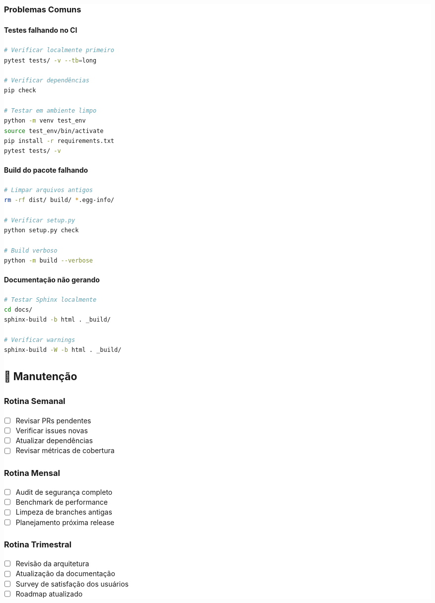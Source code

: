 ### Problemas Comuns

#### Testes falhando no CI
```bash
# Verificar localmente primeiro
pytest tests/ -v --tb=long

# Verificar dependências
pip check

# Testar em ambiente limpo
python -m venv test_env
source test_env/bin/activate
pip install -r requirements.txt
pytest tests/ -v
```

#### Build do pacote falhando
```bash
# Limpar arquivos antigos
rm -rf dist/ build/ *.egg-info/

# Verificar setup.py
python setup.py check

# Build verboso
python -m build --verbose
```

#### Documentação não gerando
```bash
# Testar Sphinx localmente
cd docs/
sphinx-build -b html . _build/

# Verificar warnings
sphinx-build -W -b html . _build/
```

## 🔄 Manutenção

### Rotina Semanal
- [ ] Revisar PRs pendentes
- [ ] Verificar issues novas
- [ ] Atualizar dependências
- [ ] Revisar métricas de cobertura

### Rotina Mensal
- [ ] Audit de segurança completo
- [ ] Benchmark de performance
- [ ] Limpeza de branches antigas
- [ ] Planejamento próxima release

### Rotina Trimestral
- [ ] Revisão da arquitetura
- [ ] Atualização da documentação
- [ ] Survey de satisfação dos usuários
- [ ] Roadmap atualizado